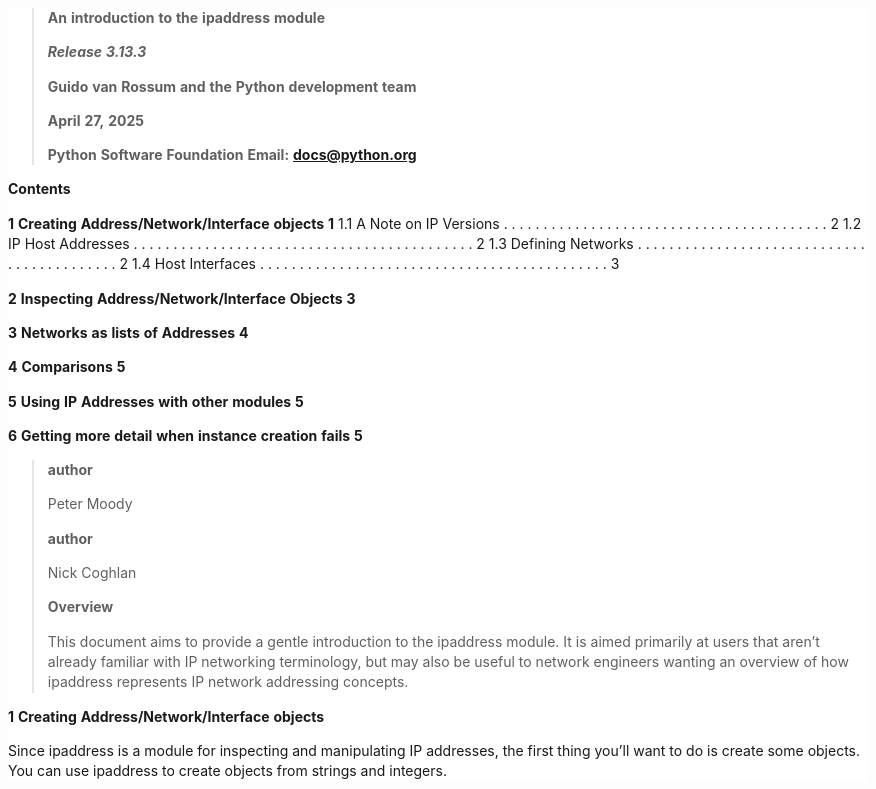 > **An** **introduction** **to** **the** **ipaddress** **module**
>
> ***Release*** ***3.13.3***
>
> **Guido** **van** **Rossum** **and** **the** **Python**
> **development** **team**
>
> **April** **27,** **2025**
>
> **Python** **Software** **Foundation** **Email:** **docs@python.org**

**Contents**

**1** **Creating** **Address/Network/Interface** **objects** **1** 1.1 A
Note on IP Versions . . . . . . . . . . . . . . . . . . . . . . . . . .
. . . . . . . . . . . . . . . 2 1.2 IP Host Addresses . . . . . . . . .
. . . . . . . . . . . . . . . . . . . . . . . . . . . . . . . . . . 2
1.3 Defining Networks . . . . . . . . . . . . . . . . . . . . . . . . .
. . . . . . . . . . . . . . . . . . 2 1.4 Host Interfaces . . . . . . .
. . . . . . . . . . . . . . . . . . . . . . . . . . . . . . . . . . . .
. 3

**2** **Inspecting** **Address/Network/Interface** **Objects** **3**

**3** **Networks** **as** **lists** **of** **Addresses** **4**

**4** **Comparisons** **5**

**5** **Using** **IP** **Addresses** **with** **other** **modules**
**5**

**6** **Getting** **more** **detail** **when** **instance** **creation**
**fails** **5**

> **author**
>
> Peter Moody
>
> **author**
>
> Nick Coghlan
>
> **Overview**
>
> This document aims to provide a gentle introduction to the ipaddress
> module. It is aimed primarily at users that aren’t already familiar
> with IP networking terminology, but may also be useful to network
> engineers wanting an overview of how ipaddress represents IP network
> addressing concepts.

**1** **Creating** **Address/Network/Interface** **objects**

Since ipaddress is a module for inspecting and manipulating IP
addresses, the first thing you’ll want to do is create some objects. You
can use ipaddress to create objects from strings and integers.
